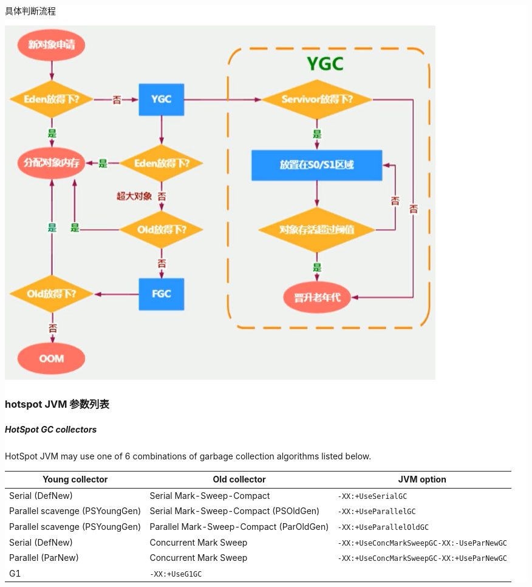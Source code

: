 

具体判断流程

![](imgs/allocation.png)



### hotspot JVM 参数列表

##### HotSpot GC collectors

HotSpot JVM may use one of 6 combinations of garbage collection algorithms listed below.

| **Young collector**            | **Old collector**                       | **JVM option**                            |
| ------------------------------ | --------------------------------------- | ----------------------------------------- |
| Serial (DefNew)                | Serial Mark-Sweep-Compact               | `-XX:+UseSerialGC`                        |
| Parallel scavenge (PSYoungGen) | Serial Mark-Sweep-Compact (PSOldGen)    | `-XX:+UseParallelGC`                      |
| Parallel scavenge (PSYoungGen) | Parallel Mark-Sweep-Compact (ParOldGen) | `-XX:+UseParallelOldGC`                   |
| Serial (DefNew)                | Concurrent Mark Sweep                   | `-XX:+UseConcMarkSweepGC-XX:-UseParNewGC` |
| Parallel (ParNew)              | Concurrent Mark Sweep                   | `-XX:+UseConcMarkSweepGC-XX:+UseParNewGC` |
| G1                             | `-XX:+UseG1GC`                          |                                           |
